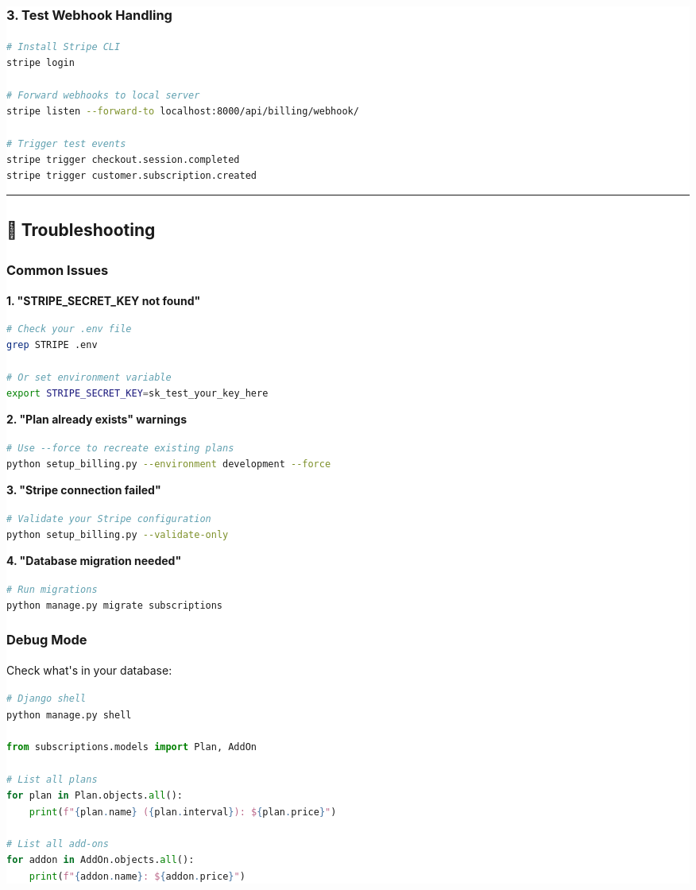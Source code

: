 ### 3. Test Webhook Handling

```bash
# Install Stripe CLI
stripe login

# Forward webhooks to local server
stripe listen --forward-to localhost:8000/api/billing/webhook/

# Trigger test events
stripe trigger checkout.session.completed
stripe trigger customer.subscription.created
```

---

## 🐞 Troubleshooting

### Common Issues

**1. "STRIPE_SECRET_KEY not found"**

```bash
# Check your .env file
grep STRIPE .env

# Or set environment variable
export STRIPE_SECRET_KEY=sk_test_your_key_here
```

**2. "Plan already exists" warnings**

```bash
# Use --force to recreate existing plans
python setup_billing.py --environment development --force
```

**3. "Stripe connection failed"**

```bash
# Validate your Stripe configuration
python setup_billing.py --validate-only
```

**4. "Database migration needed"**

```bash
# Run migrations
python manage.py migrate subscriptions
```

### Debug Mode

Check what's in your database:

```python
# Django shell
python manage.py shell

from subscriptions.models import Plan, AddOn

# List all plans
for plan in Plan.objects.all():
    print(f"{plan.name} ({plan.interval}): ${plan.price}")

# List all add-ons
for addon in AddOn.objects.all():
    print(f"{addon.name}: ${addon.price}")
```
